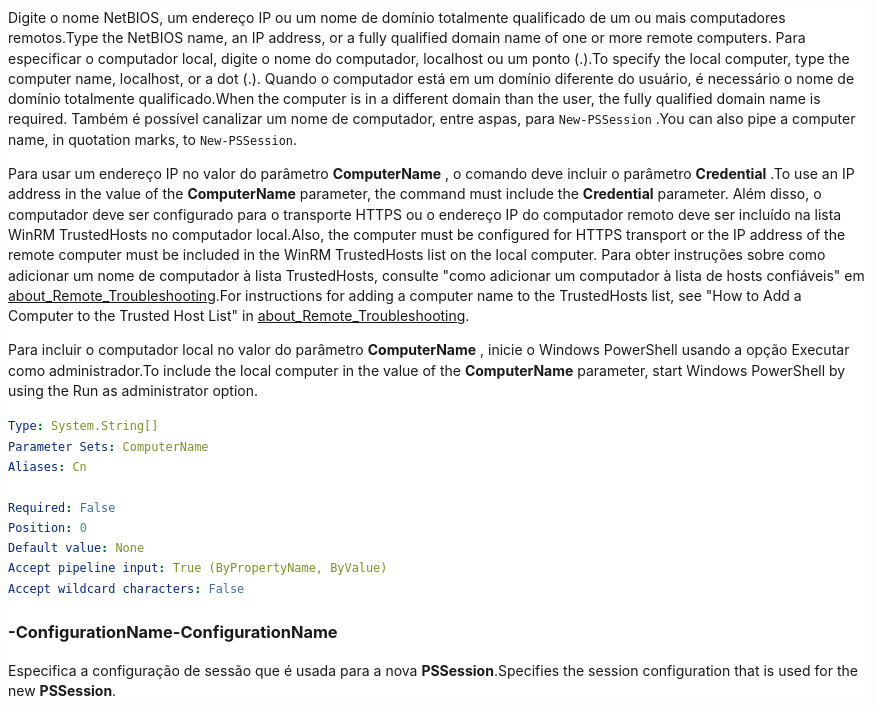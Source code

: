 <span data-ttu-id="2e03f-243">Digite o nome NetBIOS, um endereço IP ou um nome de domínio totalmente qualificado de um ou mais computadores remotos.</span><span class="sxs-lookup"><span data-stu-id="2e03f-243">Type the NetBIOS name, an IP address, or a fully qualified domain name of one or more remote computers.</span></span> <span data-ttu-id="2e03f-244">Para especificar o computador local, digite o nome do computador, localhost ou um ponto (.).</span><span class="sxs-lookup"><span data-stu-id="2e03f-244">To specify the local computer, type the computer name, localhost, or a dot (.).</span></span> <span data-ttu-id="2e03f-245">Quando o computador está em um domínio diferente do usuário, é necessário o nome de domínio totalmente qualificado.</span><span class="sxs-lookup"><span data-stu-id="2e03f-245">When the computer is in a different domain than the user, the fully qualified domain name is required.</span></span> <span data-ttu-id="2e03f-246">Também é possível canalizar um nome de computador, entre aspas, para `New-PSSession` .</span><span class="sxs-lookup"><span data-stu-id="2e03f-246">You can also pipe a computer name, in quotation marks, to `New-PSSession`.</span></span>

<span data-ttu-id="2e03f-247">Para usar um endereço IP no valor do parâmetro **ComputerName** , o comando deve incluir o parâmetro **Credential** .</span><span class="sxs-lookup"><span data-stu-id="2e03f-247">To use an IP address in the value of the **ComputerName** parameter, the command must include the **Credential** parameter.</span></span> <span data-ttu-id="2e03f-248">Além disso, o computador deve ser configurado para o transporte HTTPS ou o endereço IP do computador remoto deve ser incluído na lista WinRM TrustedHosts no computador local.</span><span class="sxs-lookup"><span data-stu-id="2e03f-248">Also, the computer must be configured for HTTPS transport or the IP address of the remote computer must be included in the WinRM TrustedHosts list on the local computer.</span></span> <span data-ttu-id="2e03f-249">Para obter instruções sobre como adicionar um nome de computador à lista TrustedHosts, consulte "como adicionar um computador à lista de hosts confiáveis" em [about_Remote_Troubleshooting](about/about_Remote_Troubleshooting.md).</span><span class="sxs-lookup"><span data-stu-id="2e03f-249">For instructions for adding a computer name to the TrustedHosts list, see "How to Add a Computer to the Trusted Host List" in [about_Remote_Troubleshooting](about/about_Remote_Troubleshooting.md).</span></span>

<span data-ttu-id="2e03f-250">Para incluir o computador local no valor do parâmetro **ComputerName** , inicie o Windows PowerShell usando a opção Executar como administrador.</span><span class="sxs-lookup"><span data-stu-id="2e03f-250">To include the local computer in the value of the **ComputerName** parameter, start Windows PowerShell by using the Run as administrator option.</span></span>

```yaml
Type: System.String[]
Parameter Sets: ComputerName
Aliases: Cn

Required: False
Position: 0
Default value: None
Accept pipeline input: True (ByPropertyName, ByValue)
Accept wildcard characters: False
```

### <span data-ttu-id="2e03f-251">-ConfigurationName</span><span class="sxs-lookup"><span data-stu-id="2e03f-251">-ConfigurationName</span></span>

<span data-ttu-id="2e03f-252">Especifica a configuração de sessão que é usada para a nova **PSSession**.</span><span class="sxs-lookup"><span data-stu-id="2e03f-252">Specifies the session configuration that is used for the new **PSSession**.</span></span>
